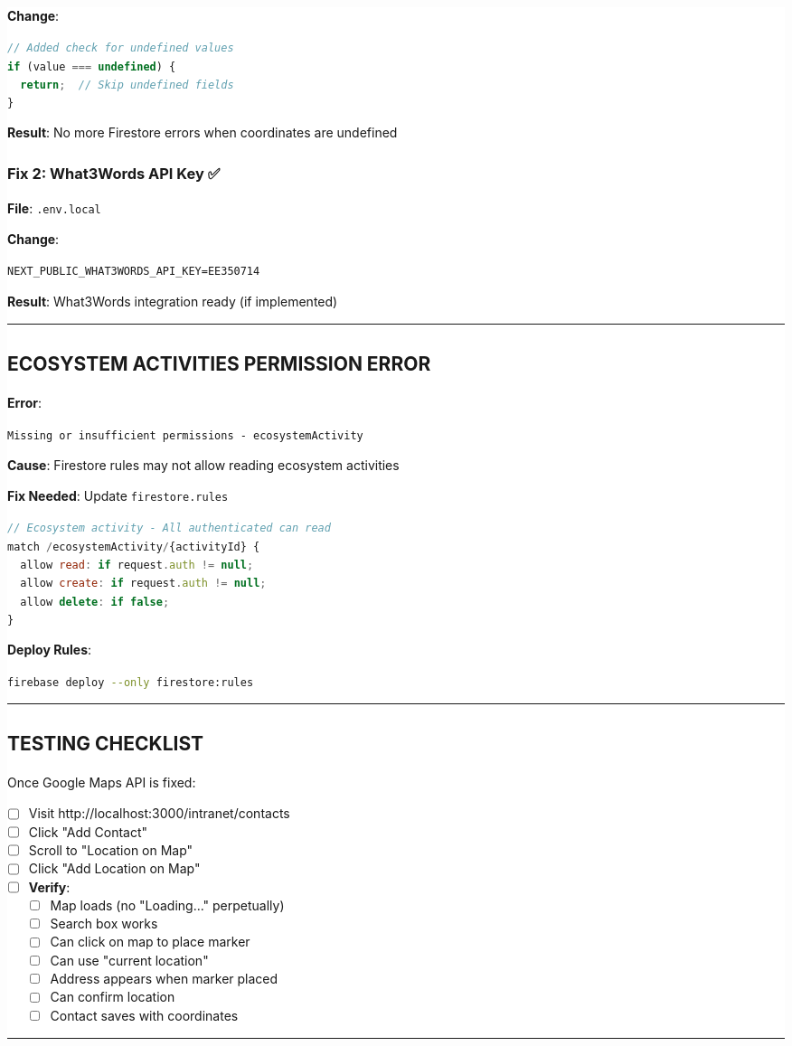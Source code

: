 **Change**:
```typescript
// Added check for undefined values
if (value === undefined) {
  return;  // Skip undefined fields
}
```

**Result**: No more Firestore errors when coordinates are undefined

### Fix 2: What3Words API Key ✅

**File**: `.env.local`

**Change**:
```
NEXT_PUBLIC_WHAT3WORDS_API_KEY=EE350714
```

**Result**: What3Words integration ready (if implemented)

---

## ECOSYSTEM ACTIVITIES PERMISSION ERROR

**Error**:
```
Missing or insufficient permissions - ecosystemActivity
```

**Cause**: Firestore rules may not allow reading ecosystem activities

**Fix Needed**: Update `firestore.rules`

```javascript
// Ecosystem activity - All authenticated can read
match /ecosystemActivity/{activityId} {
  allow read: if request.auth != null;
  allow create: if request.auth != null;
  allow delete: if false;
}
```

**Deploy Rules**:
```bash
firebase deploy --only firestore:rules
```

---

## TESTING CHECKLIST

Once Google Maps API is fixed:

- [ ] Visit http://localhost:3000/intranet/contacts
- [ ] Click "Add Contact"
- [ ] Scroll to "Location on Map"
- [ ] Click "Add Location on Map"
- [ ] **Verify**:
  - [ ] Map loads (no "Loading..." perpetually)
  - [ ] Search box works
  - [ ] Can click on map to place marker
  - [ ] Can use "current location"
  - [ ] Address appears when marker placed
  - [ ] Can confirm location
  - [ ] Contact saves with coordinates

---